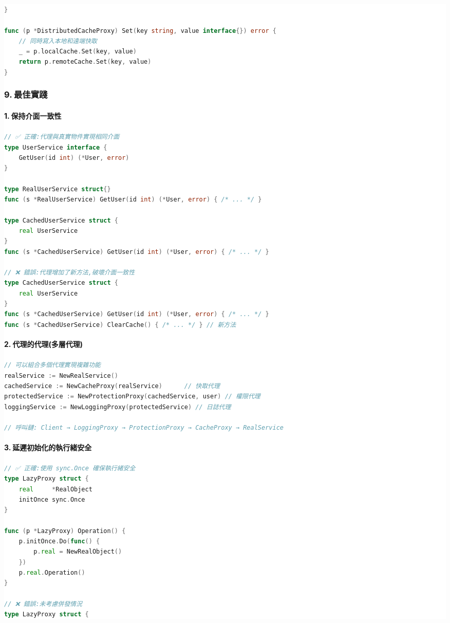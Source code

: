 ```go
}

func (p *DistributedCacheProxy) Set(key string, value interface{}) error {
    // 同時寫入本地和遠端快取
    _ = p.localCache.Set(key, value)
    return p.remoteCache.Set(key, value)
}
```

### 9. 最佳實踐

#### 1. 保持介面一致性

```go
// ✅ 正確:代理與真實物件實現相同介面
type UserService interface {
    GetUser(id int) (*User, error)
}

type RealUserService struct{}
func (s *RealUserService) GetUser(id int) (*User, error) { /* ... */ }

type CachedUserService struct {
    real UserService
}
func (s *CachedUserService) GetUser(id int) (*User, error) { /* ... */ }

// ❌ 錯誤:代理增加了新方法,破壞介面一致性
type CachedUserService struct {
    real UserService
}
func (s *CachedUserService) GetUser(id int) (*User, error) { /* ... */ }
func (s *CachedUserService) ClearCache() { /* ... */ } // 新方法
```

#### 2. 代理的代理(多層代理)

```go
// 可以組合多個代理實現複雜功能
realService := NewRealService()
cachedService := NewCacheProxy(realService)      // 快取代理
protectedService := NewProtectionProxy(cachedService, user) // 權限代理
loggingService := NewLoggingProxy(protectedService) // 日誌代理

// 呼叫鏈: Client → LoggingProxy → ProtectionProxy → CacheProxy → RealService
```

#### 3. 延遲初始化的執行緒安全

```go
// ✅ 正確:使用 sync.Once 確保執行緒安全
type LazyProxy struct {
    real     *RealObject
    initOnce sync.Once
}

func (p *LazyProxy) Operation() {
    p.initOnce.Do(func() {
        p.real = NewRealObject()
    })
    p.real.Operation()
}

// ❌ 錯誤:未考慮併發情況
type LazyProxy struct {
```